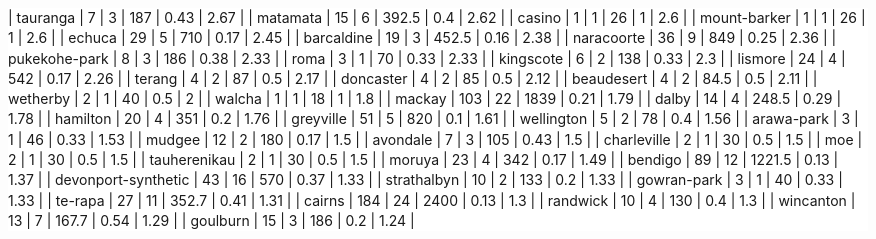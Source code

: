 | tauranga                   |      7 |      3 |    187   | 0.43 |  2.67 |
| matamata                   |     15 |      6 |    392.5 | 0.4  |  2.62 |
| casino                     |      1 |      1 |     26   | 1    |  2.6  |
| mount-barker               |      1 |      1 |     26   | 1    |  2.6  |
| echuca                     |     29 |      5 |    710   | 0.17 |  2.45 |
| barcaldine                 |     19 |      3 |    452.5 | 0.16 |  2.38 |
| naracoorte                 |     36 |      9 |    849   | 0.25 |  2.36 |
| pukekohe-park              |      8 |      3 |    186   | 0.38 |  2.33 |
| roma                       |      3 |      1 |     70   | 0.33 |  2.33 |
| kingscote                  |      6 |      2 |    138   | 0.33 |  2.3  |
| lismore                    |     24 |      4 |    542   | 0.17 |  2.26 |
| terang                     |      4 |      2 |     87   | 0.5  |  2.17 |
| doncaster                  |      4 |      2 |     85   | 0.5  |  2.12 |
| beaudesert                 |      4 |      2 |     84.5 | 0.5  |  2.11 |
| wetherby                   |      2 |      1 |     40   | 0.5  |  2    |
| walcha                     |      1 |      1 |     18   | 1    |  1.8  |
| mackay                     |    103 |     22 |   1839   | 0.21 |  1.79 |
| dalby                      |     14 |      4 |    248.5 | 0.29 |  1.78 |
| hamilton                   |     20 |      4 |    351   | 0.2  |  1.76 |
| greyville                  |     51 |      5 |    820   | 0.1  |  1.61 |
| wellington                 |      5 |      2 |     78   | 0.4  |  1.56 |
| arawa-park                 |      3 |      1 |     46   | 0.33 |  1.53 |
| mudgee                     |     12 |      2 |    180   | 0.17 |  1.5  |
| avondale                   |      7 |      3 |    105   | 0.43 |  1.5  |
| charleville                |      2 |      1 |     30   | 0.5  |  1.5  |
| moe                        |      2 |      1 |     30   | 0.5  |  1.5  |
| tauherenikau               |      2 |      1 |     30   | 0.5  |  1.5  |
| moruya                     |     23 |      4 |    342   | 0.17 |  1.49 |
| bendigo                    |     89 |     12 |   1221.5 | 0.13 |  1.37 |
| devonport-synthetic        |     43 |     16 |    570   | 0.37 |  1.33 |
| strathalbyn                |     10 |      2 |    133   | 0.2  |  1.33 |
| gowran-park                |      3 |      1 |     40   | 0.33 |  1.33 |
| te-rapa                    |     27 |     11 |    352.7 | 0.41 |  1.31 |
| cairns                     |    184 |     24 |   2400   | 0.13 |  1.3  |
| randwick                   |     10 |      4 |    130   | 0.4  |  1.3  |
| wincanton                  |     13 |      7 |    167.7 | 0.54 |  1.29 |
| goulburn                   |     15 |      3 |    186   | 0.2  |  1.24 |